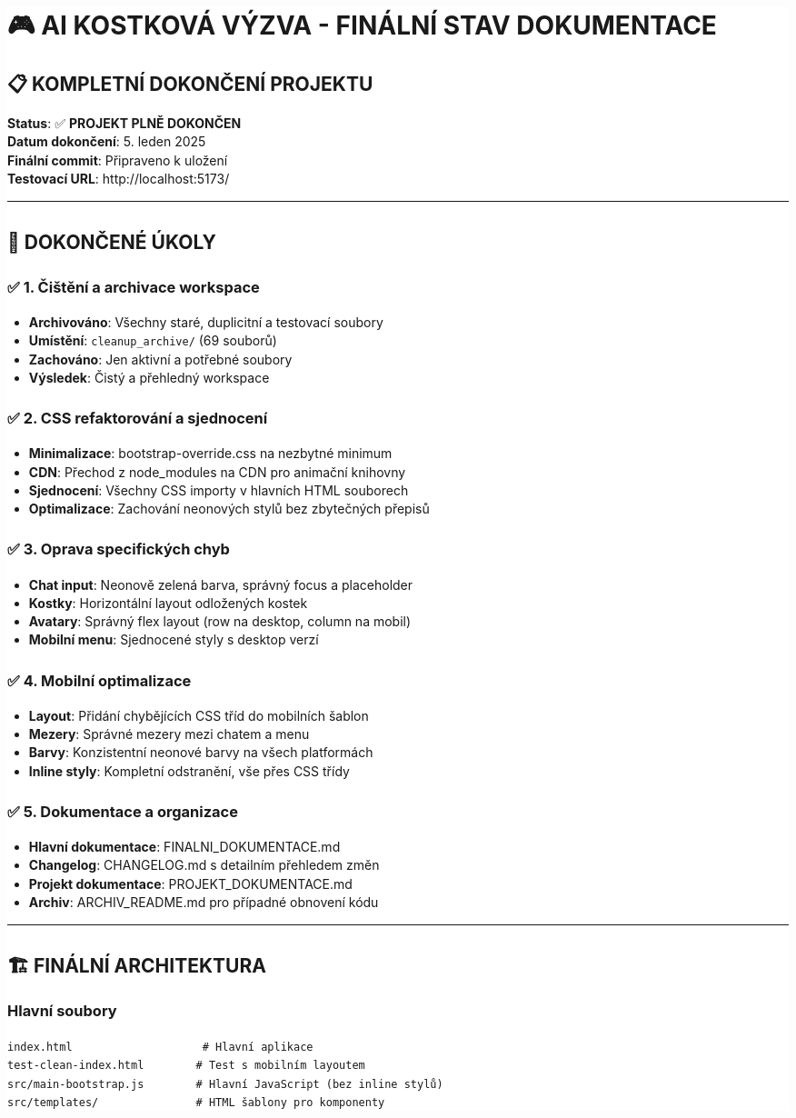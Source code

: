 # 🎮 AI KOSTKOVÁ VÝZVA - FINÁLNÍ STAV DOKUMENTACE

## 📋 **KOMPLETNÍ DOKONČENÍ PROJEKTU**

**Status**: ✅ **PROJEKT PLNĚ DOKONČEN**  
**Datum dokončení**: 5. leden 2025  
**Finální commit**: Připraveno k uložení  
**Testovací URL**: http://localhost:5173/  

---

## 🎯 **DOKONČENÉ ÚKOLY**

### ✅ **1. Čištění a archivace workspace**
- **Archivováno**: Všechny staré, duplicitní a testovací soubory
- **Umístění**: `cleanup_archive/` (69 souborů)
- **Zachováno**: Jen aktivní a potřebné soubory
- **Výsledek**: Čistý a přehledný workspace

### ✅ **2. CSS refaktorování a sjednocení**
- **Minimalizace**: bootstrap-override.css na nezbytné minimum
- **CDN**: Přechod z node_modules na CDN pro animační knihovny
- **Sjednocení**: Všechny CSS importy v hlavních HTML souborech
- **Optimalizace**: Zachování neonových stylů bez zbytečných přepisů

### ✅ **3. Oprava specifických chyb**
- **Chat input**: Neonově zelená barva, správný focus a placeholder
- **Kostky**: Horizontální layout odložených kostek
- **Avatary**: Správný flex layout (row na desktop, column na mobil)
- **Mobilní menu**: Sjednocené styly s desktop verzí

### ✅ **4. Mobilní optimalizace**
- **Layout**: Přidání chybějících CSS tříd do mobilních šablon
- **Mezery**: Správné mezery mezi chatem a menu
- **Barvy**: Konzistentní neonové barvy na všech platformách
- **Inline styly**: Kompletní odstranění, vše přes CSS třídy

### ✅ **5. Dokumentace a organizace**
- **Hlavní dokumentace**: FINALNI_DOKUMENTACE.md
- **Changelog**: CHANGELOG.md s detailním přehledem změn
- **Projekt dokumentace**: PROJEKT_DOKUMENTACE.md
- **Archiv**: ARCHIV_README.md pro případné obnovení kódu

---

## 🏗️ **FINÁLNÍ ARCHITEKTURA**

### **Hlavní soubory**
```
index.html                    # Hlavní aplikace
test-clean-index.html        # Test s mobilním layoutem
src/main-bootstrap.js        # Hlavní JavaScript (bez inline stylů)
src/templates/               # HTML šablony pro komponenty
```
